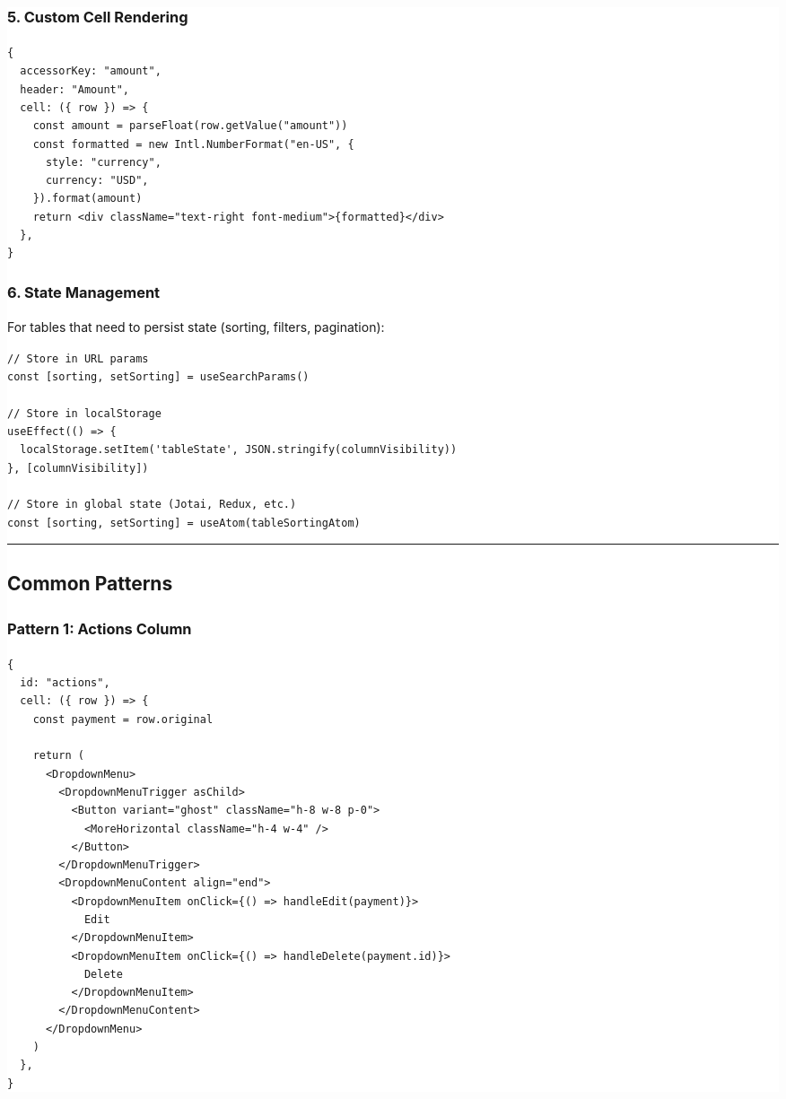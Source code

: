 ### 5. Custom Cell Rendering

```tsx
{
  accessorKey: "amount",
  header: "Amount",
  cell: ({ row }) => {
    const amount = parseFloat(row.getValue("amount"))
    const formatted = new Intl.NumberFormat("en-US", {
      style: "currency",
      currency: "USD",
    }).format(amount)
    return <div className="text-right font-medium">{formatted}</div>
  },
}
```

### 6. State Management

For tables that need to persist state (sorting, filters, pagination):

```tsx
// Store in URL params
const [sorting, setSorting] = useSearchParams()

// Store in localStorage
useEffect(() => {
  localStorage.setItem('tableState', JSON.stringify(columnVisibility))
}, [columnVisibility])

// Store in global state (Jotai, Redux, etc.)
const [sorting, setSorting] = useAtom(tableSortingAtom)
```

---

## Common Patterns

### Pattern 1: Actions Column

```tsx
{
  id: "actions",
  cell: ({ row }) => {
    const payment = row.original

    return (
      <DropdownMenu>
        <DropdownMenuTrigger asChild>
          <Button variant="ghost" className="h-8 w-8 p-0">
            <MoreHorizontal className="h-4 w-4" />
          </Button>
        </DropdownMenuTrigger>
        <DropdownMenuContent align="end">
          <DropdownMenuItem onClick={() => handleEdit(payment)}>
            Edit
          </DropdownMenuItem>
          <DropdownMenuItem onClick={() => handleDelete(payment.id)}>
            Delete
          </DropdownMenuItem>
        </DropdownMenuContent>
      </DropdownMenu>
    )
  },
}
```